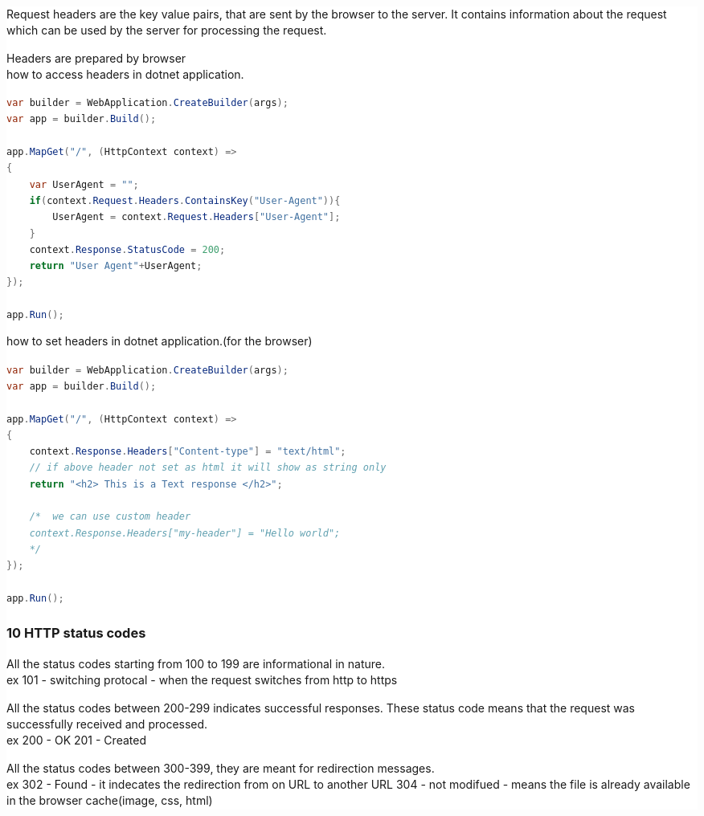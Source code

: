 Request headers are the key value pairs, that are sent by the browser to the server. It contains information
about the request which can be used by the server for processing the request.

Headers are prepared by browser   
how to access headers in dotnet application.    
```cs
var builder = WebApplication.CreateBuilder(args);
var app = builder.Build();

app.MapGet("/", (HttpContext context) =>
{
    var UserAgent = "";
    if(context.Request.Headers.ContainsKey("User-Agent")){
        UserAgent = context.Request.Headers["User-Agent"];
    }
    context.Response.StatusCode = 200;
    return "User Agent"+UserAgent;
});

app.Run();
```

how to set headers in dotnet application.(for the browser)
```cs
var builder = WebApplication.CreateBuilder(args);
var app = builder.Build();

app.MapGet("/", (HttpContext context) =>
{
    context.Response.Headers["Content-type"] = "text/html";
    // if above header not set as html it will show as string only
    return "<h2> This is a Text response </h2>";

    /*  we can use custom header
    context.Response.Headers["my-header"] = "Hello world";
    */
});

app.Run();
```

### 10 HTTP status codes    

All the status codes starting from 100 to 199 are informational in nature.   
ex 101 - switching protocal - when the request switches from http to https   

All the status codes between 200-299 indicates successful responses. These status
code means that the request was successfully received and processed.   
ex 200 - OK
   201 - Created  

All the status codes between 300-399, they are meant for redirection messages.    
ex 302 - Found - it indecates the redirection from on URL to another URL
   304 - not modifued - means the file is already available in the browser cache(image, css, html)
